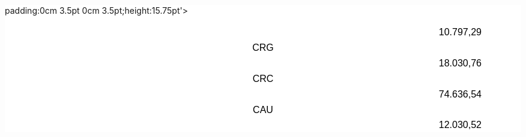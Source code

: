   padding:0cm 3.5pt 0cm 3.5pt;height:15.75pt'>
  <p class=MsoNormal align=right style='margin-top:2.0pt;margin-right:49.55pt;
  margin-bottom:2.0pt;margin-left:0cm;text-align:right'><span style='font-size:
  12.0pt;font-family:"Arial","sans-serif";color:black'>10.797,29<o:p></o:p></span></p>
  </td>
 </tr>
 <tr style='mso-yfti-irow:4;height:15.75pt'>
  <td width="33%" valign=top style='width:33.34%;border-top:none;border-left:
  none;border-bottom:solid windowtext 1.0pt;border-right:solid windowtext 1.0pt;
  mso-border-left-alt:solid windowtext .5pt;mso-border-left-alt:solid windowtext .5pt;
  mso-border-bottom-alt:solid windowtext .5pt;mso-border-right-alt:solid windowtext .5pt;
  padding:0cm 3.5pt 0cm 3.5pt;height:15.75pt'>
  <p class=MsoNormal align=center style='margin-top:2.0pt;margin-right:0cm;
  margin-bottom:2.0pt;margin-left:0cm;text-align:center'><span
  style='font-size:12.0pt;font-family:"Arial","sans-serif";color:black'>CRG<o:p></o:p></span></p>
  </td>
  <td width="33%" nowrap valign=bottom style='width:33.32%;border-top:none;
  border-left:none;border-bottom:solid windowtext 1.0pt;border-right:solid windowtext 1.0pt;
  mso-border-bottom-alt:solid windowtext .5pt;mso-border-right-alt:solid windowtext .5pt;
  padding:0cm 3.5pt 0cm 3.5pt;height:15.75pt'>
  <p class=MsoNormal align=right style='margin-top:2.0pt;margin-right:49.55pt;
  margin-bottom:2.0pt;margin-left:0cm;text-align:right'><span style='font-size:
  12.0pt;font-family:"Arial","sans-serif";color:black'>18.030,76<o:p></o:p></span></p>
  </td>
 </tr>
 <tr style='mso-yfti-irow:5;height:15.75pt'>
  <td width="33%" valign=top style='width:33.34%;border-top:none;border-left:
  none;border-bottom:solid windowtext 1.0pt;border-right:solid windowtext 1.0pt;
  mso-border-left-alt:solid windowtext .5pt;mso-border-left-alt:solid windowtext .5pt;
  mso-border-bottom-alt:solid windowtext .5pt;mso-border-right-alt:solid windowtext .5pt;
  padding:0cm 3.5pt 0cm 3.5pt;height:15.75pt'>
  <p class=MsoNormal align=center style='margin-top:2.0pt;margin-right:0cm;
  margin-bottom:2.0pt;margin-left:0cm;text-align:center'><span
  style='font-size:12.0pt;font-family:"Arial","sans-serif";color:black'>CRC<o:p></o:p></span></p>
  </td>
  <td width="33%" nowrap valign=bottom style='width:33.32%;border-top:none;
  border-left:none;border-bottom:solid windowtext 1.0pt;border-right:solid windowtext 1.0pt;
  mso-border-bottom-alt:solid windowtext .5pt;mso-border-right-alt:solid windowtext .5pt;
  padding:0cm 3.5pt 0cm 3.5pt;height:15.75pt'>
  <p class=MsoNormal align=right style='margin-top:2.0pt;margin-right:49.55pt;
  margin-bottom:2.0pt;margin-left:0cm;text-align:right'><span style='font-size:
  12.0pt;font-family:"Arial","sans-serif";color:black'>74.636,54<o:p></o:p></span></p>
  </td>
 </tr>
 <tr style='mso-yfti-irow:6;height:15.75pt'>
  <td width="33%" valign=top style='width:33.34%;border-top:none;border-left:
  none;border-bottom:solid windowtext 1.0pt;border-right:solid windowtext 1.0pt;
  mso-border-left-alt:solid windowtext .5pt;mso-border-left-alt:solid windowtext .5pt;
  mso-border-bottom-alt:solid windowtext .5pt;mso-border-right-alt:solid windowtext .5pt;
  padding:0cm 3.5pt 0cm 3.5pt;height:15.75pt'>
  <p class=MsoNormal align=center style='margin-top:2.0pt;margin-right:0cm;
  margin-bottom:2.0pt;margin-left:0cm;text-align:center'><span
  style='font-size:12.0pt;font-family:"Arial","sans-serif";color:black'>CAU<o:p></o:p></span></p>
  </td>
  <td width="33%" nowrap valign=bottom style='width:33.32%;border-top:none;
  border-left:none;border-bottom:solid windowtext 1.0pt;border-right:solid windowtext 1.0pt;
  mso-border-bottom-alt:solid windowtext .5pt;mso-border-right-alt:solid windowtext .5pt;
  padding:0cm 3.5pt 0cm 3.5pt;height:15.75pt'>
  <p class=MsoNormal align=right style='margin-top:2.0pt;margin-right:49.55pt;
  margin-bottom:2.0pt;margin-left:0cm;text-align:right'><span style='font-size:
  12.0pt;font-family:"Arial","sans-serif";color:black'>12.030,52<o:p></o:p></span></p>
  </td>
 </tr>
 <tr style='mso-yfti-irow:7;height:15.75pt'>